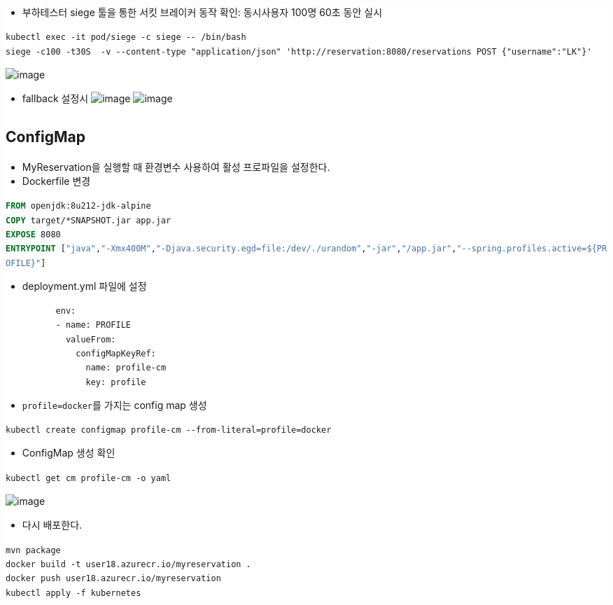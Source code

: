 * 부하테스터 siege 툴을 통한 서킷 브레이커 동작 확인: 동시사용자 100명 60초 동안 실시
```
kubectl exec -it pod/siege -c siege -- /bin/bash
siege -c100 -t30S  -v --content-type "application/json" 'http://reservation:8080/reservations POST {"username":"LK"}'

```

![image](https://user-images.githubusercontent.com/86760613/132447885-d24ef86c-7ebf-4e05-91a9-c025fee8723d.png)



* fallback 설정시
![image](https://user-images.githubusercontent.com/86760613/132447653-edfa07d2-a3a1-41fe-94aa-ce88e487dc24.png)
![image](https://user-images.githubusercontent.com/86760613/132447621-011e157a-feab-4982-8ebc-2e27e331ec8e.png)



## ConfigMap
* MyReservation을 실행할 때 환경변수 사용하여 활성 프로파일을 설정한다.
* Dockerfile 변경
```dockerfile
FROM openjdk:8u212-jdk-alpine
COPY target/*SNAPSHOT.jar app.jar
EXPOSE 8080
ENTRYPOINT ["java","-Xmx400M","-Djava.security.egd=file:/dev/./urandom","-jar","/app.jar","--spring.profiles.active=${PROFILE}"]
```
* deployment.yml 파일에 설정
```
          env:
          - name: PROFILE
            valueFrom:
              configMapKeyRef:
                name: profile-cm
                key: profile
```
* `profile=docker`를 가지는 config map 생성
```
kubectl create configmap profile-cm --from-literal=profile=docker
```
* ConfigMap 생성 확인
```
kubectl get cm profile-cm -o yaml 
```

![image](https://user-images.githubusercontent.com/86760613/132448198-f521fcc3-bb4f-4bd0-aafd-d0d8f93df01c.png)


* 다시 배포한다.
```
mvn package
docker build -t user18.azurecr.io/myreservation .
docker push user18.azurecr.io/myreservation
kubectl apply -f kubernetes
```
